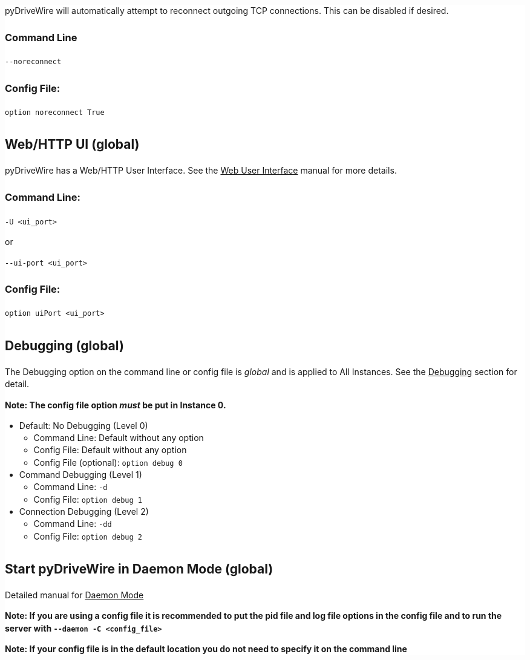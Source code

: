 pyDriveWire will automatically attempt to reconnect outgoing TCP connections.  This can be disabled if desired.
   
### Command Line   

    --noreconnect
   
### Config File:

    option noreconnect True
    
## Web/HTTP UI (global)

pyDriveWire has a Web/HTTP User Interface.  See the [Web User Interface](#ch_webui) manual for more details.

### Command Line:

    -U <ui_port>

or

    --ui-port <ui_port>

### Config File:

    option uiPort <ui_port>
    
## Debugging (global)
The Debugging option on the command line or config file is _global_ and is applied to All Instances.  See the [Debugging](ch#11) section for detail.

**Note: The config file option _must_ be put in Instance 0.**

* Default: No Debugging (Level 0)
     * Command Line: Default without any option
     * Config File: Default without any option
     * Config File (optional): `option debug 0`
* Command Debugging (Level 1) 
     * Command Line: `-d` 
     * Config File: `option debug 1`
* Connection Debugging (Level 2)
     * Command Line: `-dd` 
     * Config File: `option debug 2`
 
## Start pyDriveWire in Daemon Mode (global)

Detailed manual for [Daemon Mode](ch#8)

**Note: If you are using a config file it is recommended to put the pid file and log file options in the config file and to run the server with `--daemon -C <config_file>`**

**Note: If your config file is in the default location you do not need to specify it on the command line**
